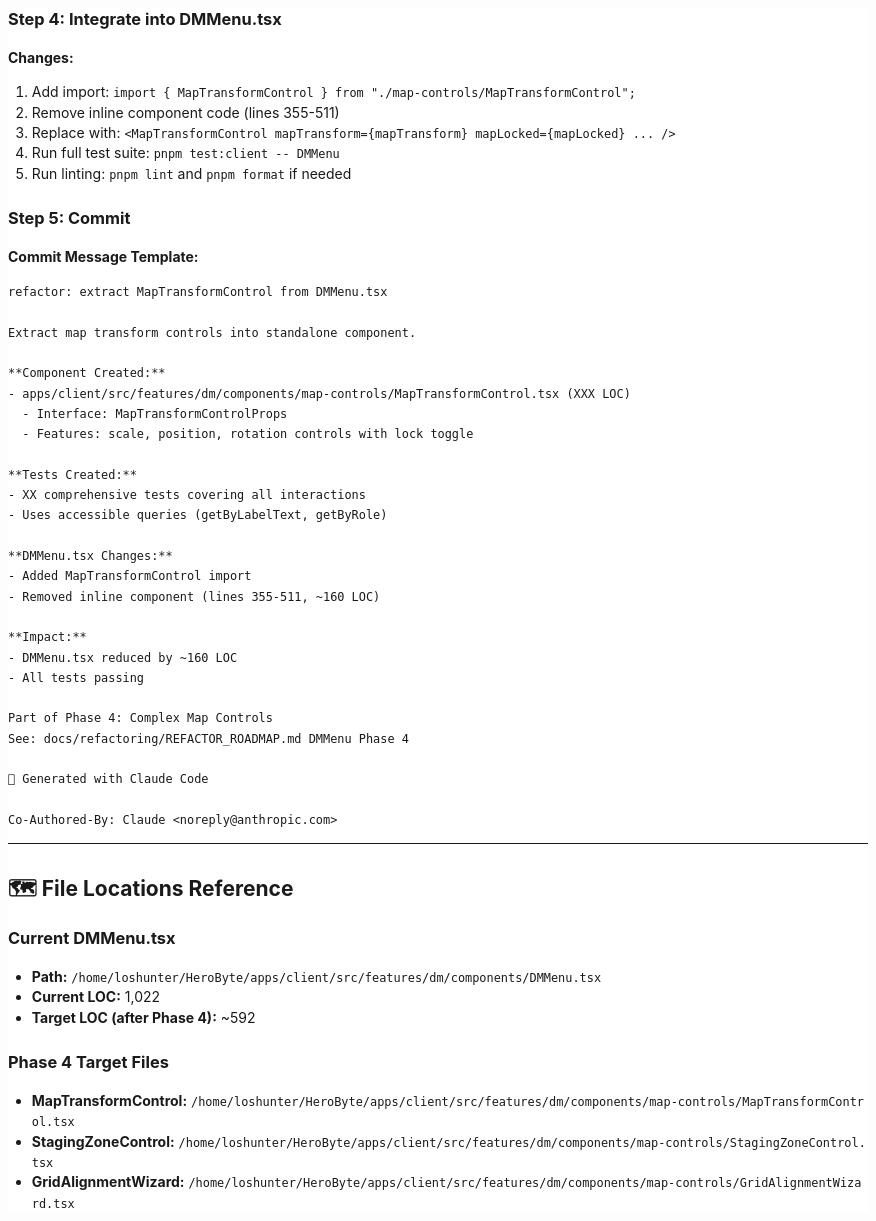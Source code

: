 ### Step 4: Integrate into DMMenu.tsx
**Changes:**
1. Add import: `import { MapTransformControl } from "./map-controls/MapTransformControl";`
2. Remove inline component code (lines 355-511)
3. Replace with: `<MapTransformControl mapTransform={mapTransform} mapLocked={mapLocked} ... />`
4. Run full test suite: `pnpm test:client -- DMMenu`
5. Run linting: `pnpm lint` and `pnpm format` if needed

### Step 5: Commit
**Commit Message Template:**
```
refactor: extract MapTransformControl from DMMenu.tsx

Extract map transform controls into standalone component.

**Component Created:**
- apps/client/src/features/dm/components/map-controls/MapTransformControl.tsx (XXX LOC)
  - Interface: MapTransformControlProps
  - Features: scale, position, rotation controls with lock toggle

**Tests Created:**
- XX comprehensive tests covering all interactions
- Uses accessible queries (getByLabelText, getByRole)

**DMMenu.tsx Changes:**
- Added MapTransformControl import
- Removed inline component (lines 355-511, ~160 LOC)

**Impact:**
- DMMenu.tsx reduced by ~160 LOC
- All tests passing

Part of Phase 4: Complex Map Controls
See: docs/refactoring/REFACTOR_ROADMAP.md DMMenu Phase 4

🤖 Generated with Claude Code

Co-Authored-By: Claude <noreply@anthropic.com>
```

---

## 🗺️ File Locations Reference

### Current DMMenu.tsx
- **Path:** `/home/loshunter/HeroByte/apps/client/src/features/dm/components/DMMenu.tsx`
- **Current LOC:** 1,022
- **Target LOC (after Phase 4):** ~592

### Phase 4 Target Files
- **MapTransformControl:** `/home/loshunter/HeroByte/apps/client/src/features/dm/components/map-controls/MapTransformControl.tsx`
- **StagingZoneControl:** `/home/loshunter/HeroByte/apps/client/src/features/dm/components/map-controls/StagingZoneControl.tsx`
- **GridAlignmentWizard:** `/home/loshunter/HeroByte/apps/client/src/features/dm/components/map-controls/GridAlignmentWizard.tsx`
